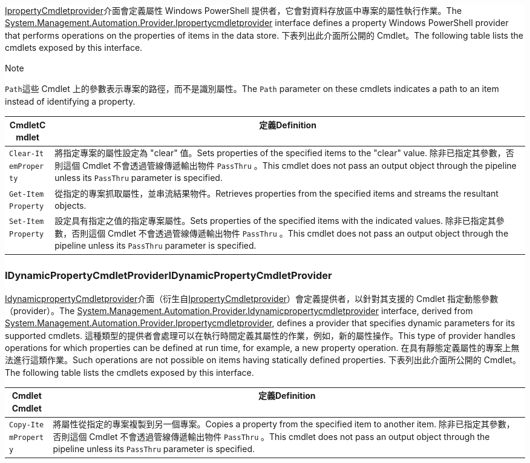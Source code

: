<span data-ttu-id="6c8b5-214">[IpropertyCmdletprovider](/dotnet/api/System.Management.Automation.Provider.IPropertyCmdletProvider)介面會定義屬性 Windows PowerShell 提供者，它會對資料存放區中專案的屬性執行作業。</span><span class="sxs-lookup"><span data-stu-id="6c8b5-214">The [System.Management.Automation.Provider.Ipropertycmdletprovider](/dotnet/api/System.Management.Automation.Provider.IPropertyCmdletProvider) interface defines a property Windows PowerShell provider that performs operations on the properties of items in the data store.</span></span> <span data-ttu-id="6c8b5-215">下表列出此介面所公開的 Cmdlet。</span><span class="sxs-lookup"><span data-stu-id="6c8b5-215">The following table lists the cmdlets exposed by this interface.</span></span>

> [!NOTE]
> <span data-ttu-id="6c8b5-216">`Path`這些 Cmdlet 上的參數表示專案的路徑，而不是識別屬性。</span><span class="sxs-lookup"><span data-stu-id="6c8b5-216">The `Path` parameter on these cmdlets indicates a path to an item instead of identifying a property.</span></span>

|        <span data-ttu-id="6c8b5-217">Cmdlet</span><span class="sxs-lookup"><span data-stu-id="6c8b5-217">Cmdlet</span></span>        |                                                                                   <span data-ttu-id="6c8b5-218">定義</span><span class="sxs-lookup"><span data-stu-id="6c8b5-218">Definition</span></span>                                                                                    |
| -------------------- | ------------------------------------------------------------------------------------------------------------------------------------------------------------------------------- |
| `Clear-ItemProperty` | <span data-ttu-id="6c8b5-219">將指定專案的屬性設定為 "clear" 值。</span><span class="sxs-lookup"><span data-stu-id="6c8b5-219">Sets properties of the specified items to the "clear" value.</span></span> <span data-ttu-id="6c8b5-220">除非已指定其參數，否則這個 Cmdlet 不會透過管線傳遞輸出物件 `PassThru` 。</span><span class="sxs-lookup"><span data-stu-id="6c8b5-220">This cmdlet does not pass an output object through the pipeline unless its `PassThru` parameter is specified.</span></span>      |
| `Get-ItemProperty`   | <span data-ttu-id="6c8b5-221">從指定的專案抓取屬性，並串流結果物件。</span><span class="sxs-lookup"><span data-stu-id="6c8b5-221">Retrieves properties from the specified items and streams the resultant objects.</span></span>                                                                                                |
| `Set-ItemProperty`   | <span data-ttu-id="6c8b5-222">設定具有指定之值的指定專案屬性。</span><span class="sxs-lookup"><span data-stu-id="6c8b5-222">Sets properties of the specified items with the indicated values.</span></span> <span data-ttu-id="6c8b5-223">除非已指定其參數，否則這個 Cmdlet 不會透過管線傳遞輸出物件 `PassThru` 。</span><span class="sxs-lookup"><span data-stu-id="6c8b5-223">This cmdlet does not pass an output object through the pipeline unless its `PassThru` parameter is specified.</span></span> |

### <a name="idynamicpropertycmdletprovider"></a><span data-ttu-id="6c8b5-224">IDynamicPropertyCmdletProvider</span><span class="sxs-lookup"><span data-stu-id="6c8b5-224">IDynamicPropertyCmdletProvider</span></span>

<span data-ttu-id="6c8b5-225">[IdynamicpropertyCmdletprovider](/dotnet/api/System.Management.Automation.Provider.IDynamicPropertyCmdletProvider)介面（衍生自[IpropertyCmdletprovider](/dotnet/api/System.Management.Automation.Provider.IPropertyCmdletProvider)）會定義提供者，以針對其支援的 Cmdlet 指定動態參數（provider）。</span><span class="sxs-lookup"><span data-stu-id="6c8b5-225">The [System.Management.Automation.Provider.Idynamicpropertycmdletprovider](/dotnet/api/System.Management.Automation.Provider.IDynamicPropertyCmdletProvider) interface, derived from [System.Management.Automation.Provider.Ipropertycmdletprovider](/dotnet/api/System.Management.Automation.Provider.IPropertyCmdletProvider), defines a provider that specifies dynamic parameters for its supported cmdlets.</span></span> <span data-ttu-id="6c8b5-226">這種類型的提供者會處理可以在執行時間定義其屬性的作業，例如，新的屬性操作。</span><span class="sxs-lookup"><span data-stu-id="6c8b5-226">This type of provider handles operations for which properties can be defined at run time, for example, a new property operation.</span></span> <span data-ttu-id="6c8b5-227">在具有靜態定義屬性的專案上無法進行這類作業。</span><span class="sxs-lookup"><span data-stu-id="6c8b5-227">Such operations are not possible on items having statically defined properties.</span></span>
<span data-ttu-id="6c8b5-228">下表列出此介面所公開的 Cmdlet。</span><span class="sxs-lookup"><span data-stu-id="6c8b5-228">The following table lists the cmdlets exposed by this interface.</span></span>

|        <span data-ttu-id="6c8b5-229">Cmdlet</span><span class="sxs-lookup"><span data-stu-id="6c8b5-229">Cmdlet</span></span>         |                                                                                <span data-ttu-id="6c8b5-230">定義</span><span class="sxs-lookup"><span data-stu-id="6c8b5-230">Definition</span></span>                                                                                |
| --------------------- | ------------------------------------------------------------------------------------------------------------------------------------------------------------------------ |
| `Copy-ItemProperty`   | <span data-ttu-id="6c8b5-231">將屬性從指定的專案複製到另一個專案。</span><span class="sxs-lookup"><span data-stu-id="6c8b5-231">Copies a property from the specified item to another item.</span></span> <span data-ttu-id="6c8b5-232">除非已指定其參數，否則這個 Cmdlet 不會透過管線傳遞輸出物件 `PassThru` 。</span><span class="sxs-lookup"><span data-stu-id="6c8b5-232">This cmdlet does not pass an output object through the pipeline unless its `PassThru` parameter is specified.</span></span> |